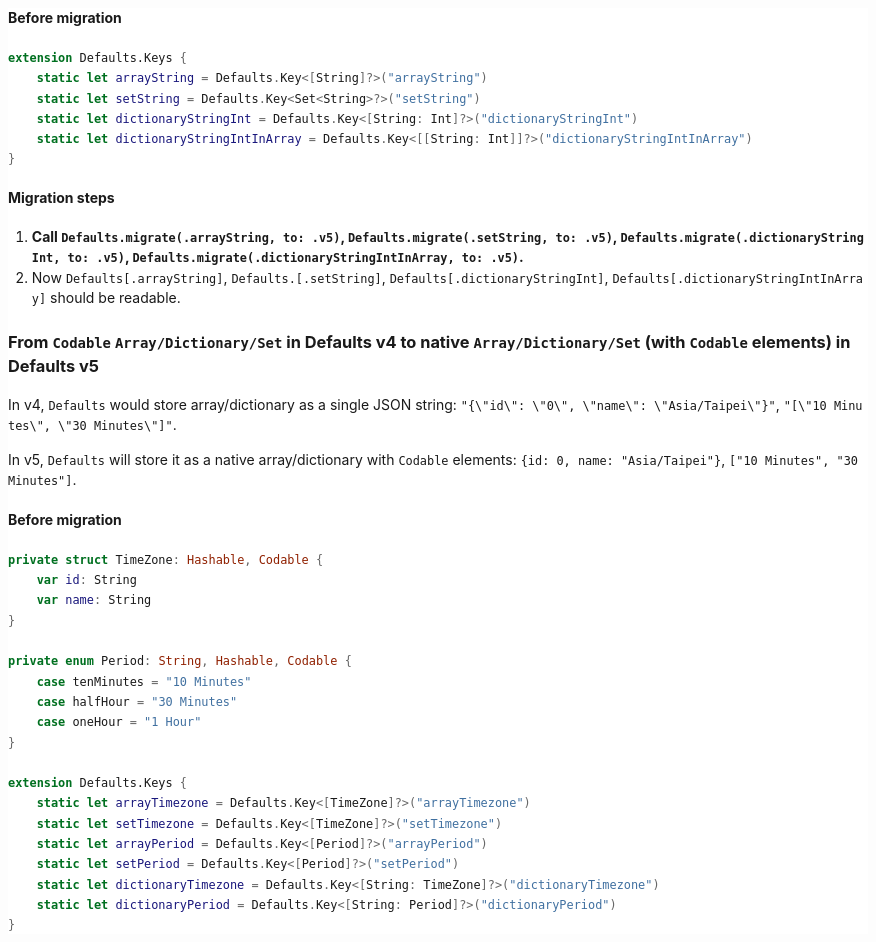 #### Before migration

```swift
extension Defaults.Keys {
	static let arrayString = Defaults.Key<[String]?>("arrayString")
	static let setString = Defaults.Key<Set<String>?>("setString")
	static let dictionaryStringInt = Defaults.Key<[String: Int]?>("dictionaryStringInt")
	static let dictionaryStringIntInArray = Defaults.Key<[[String: Int]]?>("dictionaryStringIntInArray")
}
```

#### Migration steps

1. **Call `Defaults.migrate(.arrayString, to: .v5)`, `Defaults.migrate(.setString, to: .v5)`, `Defaults.migrate(.dictionaryStringInt, to: .v5)`, `Defaults.migrate(.dictionaryStringIntInArray, to: .v5)`.**
2. Now `Defaults[.arrayString]`, `Defaults.[.setString]`, `Defaults[.dictionaryStringInt]`, `Defaults[.dictionaryStringIntInArray]` should be readable.

### From `Codable` `Array/Dictionary/Set` in Defaults v4 to native `Array/Dictionary/Set` (with `Codable` elements) in Defaults v5

In v4, `Defaults` would store array/dictionary as a single JSON string: `"{\"id\": \"0\", \"name\": \"Asia/Taipei\"}"`, `"[\"10 Minutes\", \"30 Minutes\"]"`.

In v5, `Defaults` will store it as a native array/dictionary with `Codable` elements: `{id: 0, name: "Asia/Taipei"}`, `["10 Minutes", "30 Minutes"]`.

#### Before migration

```swift
private struct TimeZone: Hashable, Codable {
	var id: String
	var name: String
}

private enum Period: String, Hashable, Codable {
	case tenMinutes = "10 Minutes"
	case halfHour = "30 Minutes"
	case oneHour = "1 Hour"
}

extension Defaults.Keys {
	static let arrayTimezone = Defaults.Key<[TimeZone]?>("arrayTimezone")
	static let setTimezone = Defaults.Key<[TimeZone]?>("setTimezone")
	static let arrayPeriod = Defaults.Key<[Period]?>("arrayPeriod")
	static let setPeriod = Defaults.Key<[Period]?>("setPeriod")
	static let dictionaryTimezone = Defaults.Key<[String: TimeZone]?>("dictionaryTimezone")
	static let dictionaryPeriod = Defaults.Key<[String: Period]?>("dictionaryPeriod")
}
```
